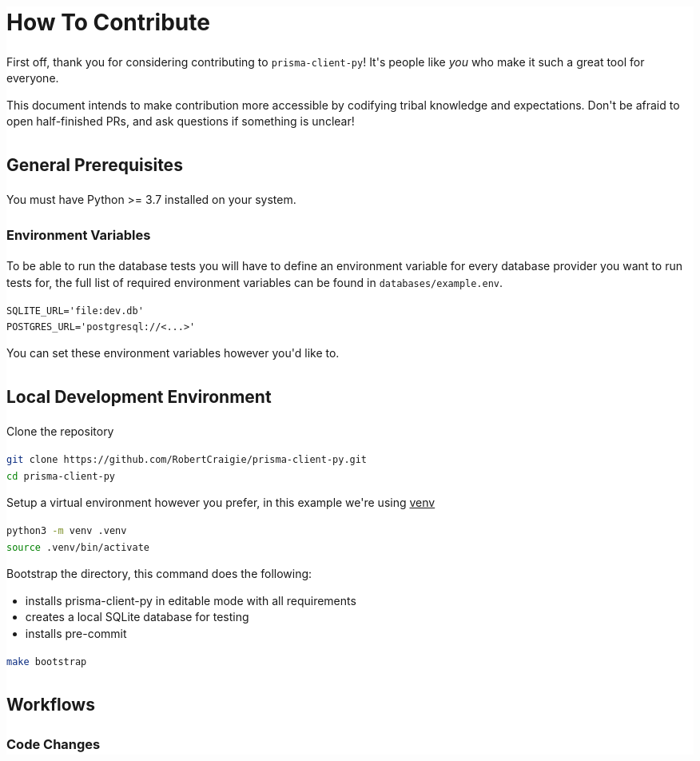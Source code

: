 # How To Contribute

First off, thank you for considering contributing to ``prisma-client-py``! It's people like _you_ who make it such a great tool for everyone.

This document intends to make contribution more accessible by codifying tribal knowledge and expectations. Don't be afraid to open half-finished PRs, and ask questions if something is unclear!

## General Prerequisites

You must have Python >= 3.7 installed on your system.

### Environment Variables

To be able to run the database tests you will have to define an environment variable for every database provider you want to run tests for, the full list of required environment variables can be found in `databases/example.env`.

```
SQLITE_URL='file:dev.db'
POSTGRES_URL='postgresql://<...>'
```

You can set these environment variables however you'd like to.

## Local Development Environment

Clone the repository

```sh
git clone https://github.com/RobertCraigie/prisma-client-py.git
cd prisma-client-py
```

Setup a virtual environment however you prefer, in this example we're using [venv](https://docs.python.org/3/library/venv.html)

```sh
python3 -m venv .venv
source .venv/bin/activate
```

Bootstrap the directory, this command does the following:

- installs prisma-client-py in editable mode with all requirements
- creates a local SQLite database for testing
- installs pre-commit

```sh
make bootstrap
```

## Workflows

### Code Changes
